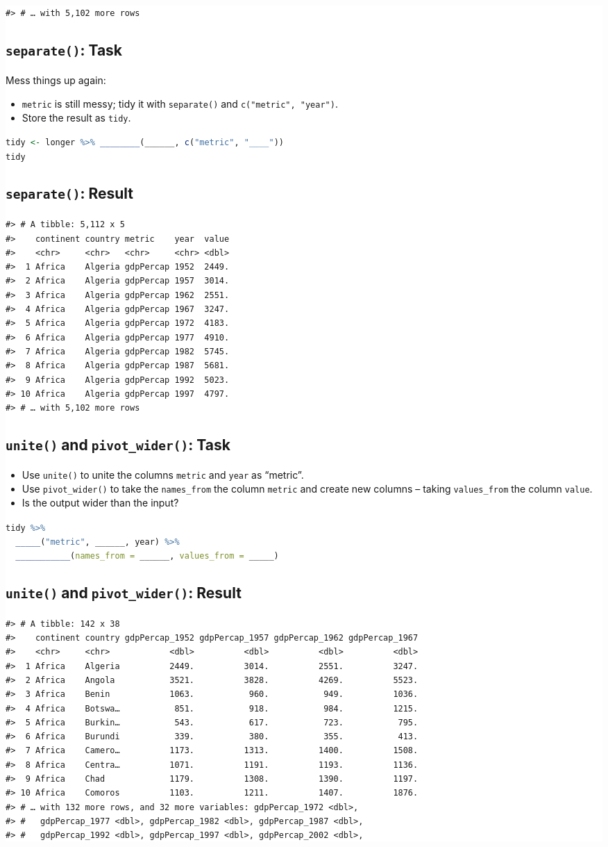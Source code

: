     #> # … with 5,102 more rows

## `separate()`: Task

Mess things up again:

  - `metric` is still messy; tidy it with `separate()` and `c("metric",
    "year")`.
  - Store the result as `tidy`.



``` r
tidy <- longer %>% ________(______, c("metric", "____"))
tidy
```

## `separate()`: Result

    #> # A tibble: 5,112 x 5
    #>    continent country metric    year  value
    #>    <chr>     <chr>   <chr>     <chr> <dbl>
    #>  1 Africa    Algeria gdpPercap 1952  2449.
    #>  2 Africa    Algeria gdpPercap 1957  3014.
    #>  3 Africa    Algeria gdpPercap 1962  2551.
    #>  4 Africa    Algeria gdpPercap 1967  3247.
    #>  5 Africa    Algeria gdpPercap 1972  4183.
    #>  6 Africa    Algeria gdpPercap 1977  4910.
    #>  7 Africa    Algeria gdpPercap 1982  5745.
    #>  8 Africa    Algeria gdpPercap 1987  5681.
    #>  9 Africa    Algeria gdpPercap 1992  5023.
    #> 10 Africa    Algeria gdpPercap 1997  4797.
    #> # … with 5,102 more rows

## `unite()` and `pivot_wider()`: Task

  - Use `unite()` to unite the columns `metric` and `year` as “metric”.
  - Use `pivot_wider()` to take the `names_from` the column `metric` and
    create new columns – taking `values_from` the column `value`.
  - Is the output wider than the input?



``` r
tidy %>% 
  _____("metric", ______, year) %>% 
  ___________(names_from = ______, values_from = _____)
```

## `unite()` and `pivot_wider()`: Result

    #> # A tibble: 142 x 38
    #>    continent country gdpPercap_1952 gdpPercap_1957 gdpPercap_1962 gdpPercap_1967
    #>    <chr>     <chr>            <dbl>          <dbl>          <dbl>          <dbl>
    #>  1 Africa    Algeria          2449.          3014.          2551.          3247.
    #>  2 Africa    Angola           3521.          3828.          4269.          5523.
    #>  3 Africa    Benin            1063.           960.           949.          1036.
    #>  4 Africa    Botswa…           851.           918.           984.          1215.
    #>  5 Africa    Burkin…           543.           617.           723.           795.
    #>  6 Africa    Burundi           339.           380.           355.           413.
    #>  7 Africa    Camero…          1173.          1313.          1400.          1508.
    #>  8 Africa    Centra…          1071.          1191.          1193.          1136.
    #>  9 Africa    Chad             1179.          1308.          1390.          1197.
    #> 10 Africa    Comoros          1103.          1211.          1407.          1876.
    #> # … with 132 more rows, and 32 more variables: gdpPercap_1972 <dbl>,
    #> #   gdpPercap_1977 <dbl>, gdpPercap_1982 <dbl>, gdpPercap_1987 <dbl>,
    #> #   gdpPercap_1992 <dbl>, gdpPercap_1997 <dbl>, gdpPercap_2002 <dbl>,